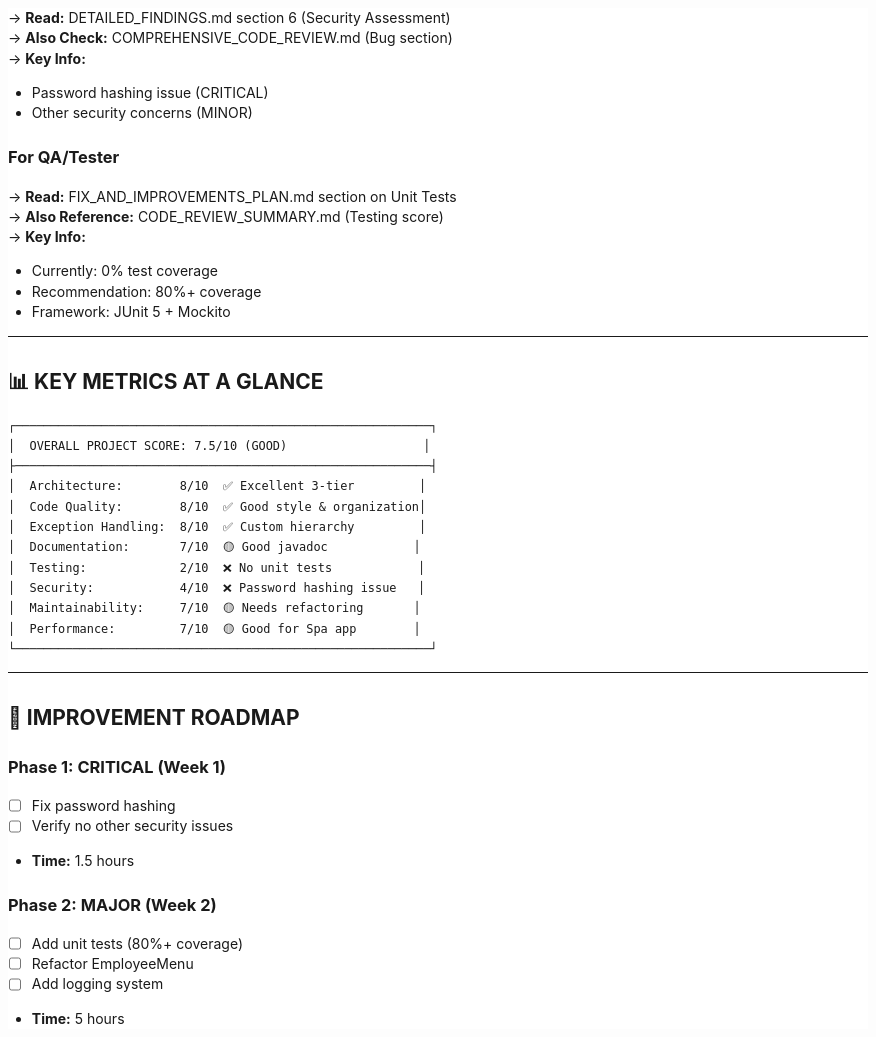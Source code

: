 → **Read:** DETAILED_FINDINGS.md section 6 (Security Assessment)  
→ **Also Check:** COMPREHENSIVE_CODE_REVIEW.md (Bug section)  
→ **Key Info:**

- Password hashing issue (CRITICAL)
- Other security concerns (MINOR)

### For QA/Tester

→ **Read:** FIX_AND_IMPROVEMENTS_PLAN.md section on Unit Tests  
→ **Also Reference:** CODE_REVIEW_SUMMARY.md (Testing score)  
→ **Key Info:**

- Currently: 0% test coverage
- Recommendation: 80%+ coverage
- Framework: JUnit 5 + Mockito

---

## 📊 KEY METRICS AT A GLANCE

```
┌──────────────────────────────────────────────────────────┐
│  OVERALL PROJECT SCORE: 7.5/10 (GOOD)                   │
├──────────────────────────────────────────────────────────┤
│  Architecture:        8/10  ✅ Excellent 3-tier         │
│  Code Quality:        8/10  ✅ Good style & organization│
│  Exception Handling:  8/10  ✅ Custom hierarchy         │
│  Documentation:       7/10  🟡 Good javadoc            │
│  Testing:             2/10  ❌ No unit tests            │
│  Security:            4/10  ❌ Password hashing issue   │
│  Maintainability:     7/10  🟡 Needs refactoring       │
│  Performance:         7/10  🟡 Good for Spa app        │
└──────────────────────────────────────────────────────────┘
```

---

## 🚀 IMPROVEMENT ROADMAP

### Phase 1: CRITICAL (Week 1)

- [ ] Fix password hashing
- [ ] Verify no other security issues
- **Time:** 1.5 hours

### Phase 2: MAJOR (Week 2)

- [ ] Add unit tests (80%+ coverage)
- [ ] Refactor EmployeeMenu
- [ ] Add logging system
- **Time:** 5 hours
